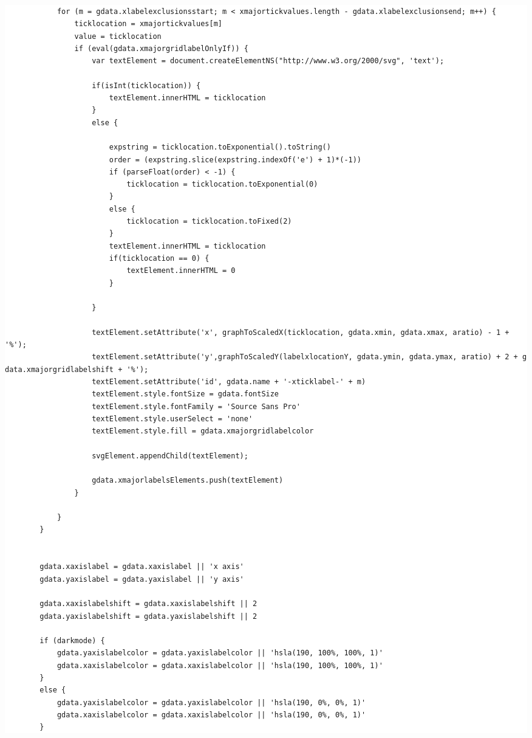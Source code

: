 
				for (m = gdata.xlabelexclusionsstart; m < xmajortickvalues.length - gdata.xlabelexclusionsend; m++) {
					ticklocation = xmajortickvalues[m]
					value = ticklocation
					if (eval(gdata.xmajorgridlabelOnlyIf)) {
						var textElement = document.createElementNS("http://www.w3.org/2000/svg", 'text');

						if(isInt(ticklocation)) {
							textElement.innerHTML = ticklocation
						}
						else {

							expstring = ticklocation.toExponential().toString()
							order = (expstring.slice(expstring.indexOf('e') + 1)*(-1))
							if (parseFloat(order) < -1) {
								ticklocation = ticklocation.toExponential(0)	
							}
							else {
								ticklocation = ticklocation.toFixed(2)
							}
							textElement.innerHTML = ticklocation
							if(ticklocation == 0) {
								textElement.innerHTML = 0
							}

						}

						textElement.setAttribute('x', graphToScaledX(ticklocation, gdata.xmin, gdata.xmax, aratio) - 1 + '%');
						textElement.setAttribute('y',graphToScaledY(labelxlocationY, gdata.ymin, gdata.ymax, aratio) + 2 + gdata.xmajorgridlabelshift + '%');
						textElement.setAttribute('id', gdata.name + '-xticklabel-' + m)
						textElement.style.fontSize = gdata.fontSize
						textElement.style.fontFamily = 'Source Sans Pro'
						textElement.style.userSelect = 'none'
						textElement.style.fill = gdata.xmajorgridlabelcolor

						svgElement.appendChild(textElement);
						
						gdata.xmajorlabelsElements.push(textElement)
					}
					
				}
			}


			gdata.xaxislabel = gdata.xaxislabel || 'x axis'
			gdata.yaxislabel = gdata.yaxislabel || 'y axis'

			gdata.xaxislabelshift = gdata.xaxislabelshift || 2
			gdata.yaxislabelshift = gdata.yaxislabelshift || 2

			if (darkmode) {
				gdata.yaxislabelcolor = gdata.yaxislabelcolor || 'hsla(190, 100%, 100%, 1)'
				gdata.xaxislabelcolor = gdata.xaxislabelcolor || 'hsla(190, 100%, 100%, 1)'
			}
			else {
				gdata.yaxislabelcolor = gdata.yaxislabelcolor || 'hsla(190, 0%, 0%, 1)'
				gdata.xaxislabelcolor = gdata.xaxislabelcolor || 'hsla(190, 0%, 0%, 1)'
			}
			